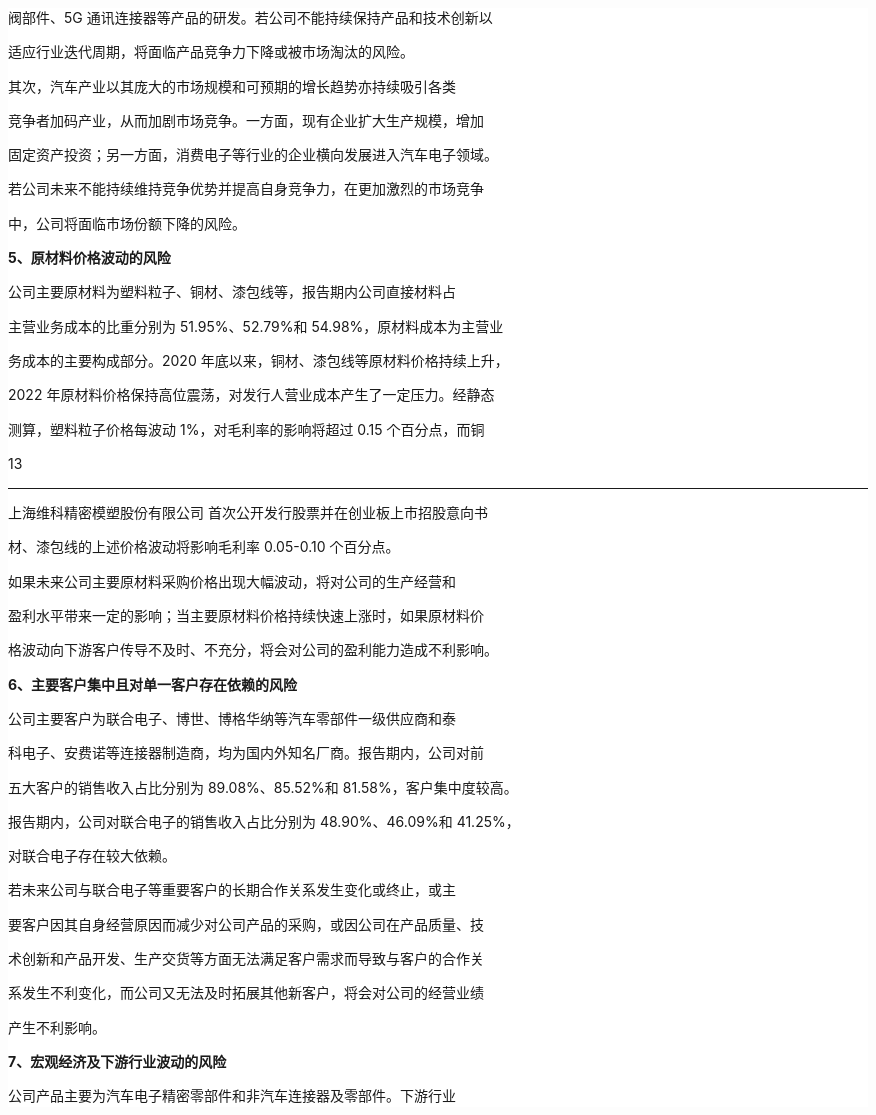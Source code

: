 阀部件、5G 通讯连接器等产品的研发。若公司不能持续保持产品和技术创新以

适应行业迭代周期，将面临产品竞争力下降或被市场淘汰的风险。

其次，汽车产业以其庞大的市场规模和可预期的增长趋势亦持续吸引各类

竞争者加码产业，从而加剧市场竞争。一方面，现有企业扩大生产规模，增加

固定资产投资；另一方面，消费电子等行业的企业横向发展进入汽车电子领域。

若公司未来不能持续维持竞争优势并提高自身竞争力，在更加激烈的市场竞争

中，公司将面临市场份额下降的风险。

**5、原材料价格波动的风险**

公司主要原材料为塑料粒子、铜材、漆包线等，报告期内公司直接材料占

主营业务成本的比重分别为 51.95%、52.79%和 54.98%，原材料成本为主营业

务成本的主要构成部分。2020 年底以来，铜材、漆包线等原材料价格持续上升，

2022 年原材料价格保持高位震荡，对发行人营业成本产生了一定压力。经静态

测算，塑料粒子价格每波动 1%，对毛利率的影响将超过 0.15 个百分点，而铜

13


-----

上海维科精密模塑股份有限公司 首次公开发行股票并在创业板上市招股意向书

材、漆包线的上述价格波动将影响毛利率 0.05-0.10 个百分点。

如果未来公司主要原材料采购价格出现大幅波动，将对公司的生产经营和

盈利水平带来一定的影响；当主要原材料价格持续快速上涨时，如果原材料价

格波动向下游客户传导不及时、不充分，将会对公司的盈利能力造成不利影响。

**6、主要客户集中且对单一客户存在依赖的风险**

公司主要客户为联合电子、博世、博格华纳等汽车零部件一级供应商和泰

科电子、安费诺等连接器制造商，均为国内外知名厂商。报告期内，公司对前

五大客户的销售收入占比分别为 89.08%、85.52%和 81.58%，客户集中度较高。

报告期内，公司对联合电子的销售收入占比分别为 48.90%、46.09%和 41.25%，

对联合电子存在较大依赖。

若未来公司与联合电子等重要客户的长期合作关系发生变化或终止，或主

要客户因其自身经营原因而减少对公司产品的采购，或因公司在产品质量、技

术创新和产品开发、生产交货等方面无法满足客户需求而导致与客户的合作关

系发生不利变化，而公司又无法及时拓展其他新客户，将会对公司的经营业绩

产生不利影响。

**7、宏观经济及下游行业波动的风险**

公司产品主要为汽车电子精密零部件和非汽车连接器及零部件。下游行业
